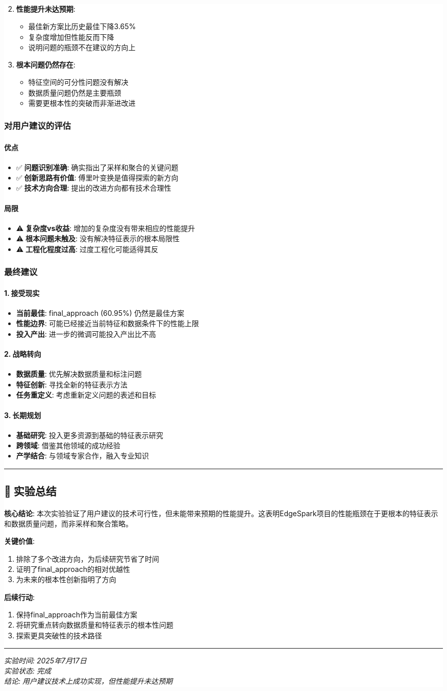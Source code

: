 2. **性能提升未达预期**:
   - 最佳新方案比历史最佳下降3.65%
   - 复杂度增加但性能反而下降
   - 说明问题的瓶颈不在建议的方向上

3. **根本问题仍然存在**:
   - 特征空间的可分性问题没有解决
   - 数据质量问题仍然是主要瓶颈
   - 需要更根本性的突破而非渐进改进

### 对用户建议的评估

#### 优点
- ✅ **问题识别准确**: 确实指出了采样和聚合的关键问题
- ✅ **创新思路有价值**: 傅里叶变换是值得探索的新方向
- ✅ **技术方向合理**: 提出的改进方向都有技术合理性

#### 局限
- ⚠️ **复杂度vs收益**: 增加的复杂度没有带来相应的性能提升
- ⚠️ **根本问题未触及**: 没有解决特征表示的根本局限性
- ⚠️ **工程化程度过高**: 过度工程化可能适得其反

### 最终建议

#### 1. 接受现实
- **当前最佳**: final_approach (60.95%) 仍然是最佳方案
- **性能边界**: 可能已经接近当前特征和数据条件下的性能上限
- **投入产出**: 进一步的微调可能投入产出比不高

#### 2. 战略转向
- **数据质量**: 优先解决数据质量和标注问题
- **特征创新**: 寻找全新的特征表示方法
- **任务重定义**: 考虑重新定义问题的表述和目标

#### 3. 长期规划
- **基础研究**: 投入更多资源到基础的特征表示研究
- **跨领域**: 借鉴其他领域的成功经验
- **产学结合**: 与领域专家合作，融入专业知识

---

## 📝 实验总结

**核心结论**: 本次实验验证了用户建议的技术可行性，但未能带来预期的性能提升。这表明EdgeSpark项目的性能瓶颈在于更根本的特征表示和数据质量问题，而非采样和聚合策略。

**关键价值**: 
1. 排除了多个改进方向，为后续研究节省了时间
2. 证明了final_approach的相对优越性
3. 为未来的根本性创新指明了方向

**后续行动**: 
1. 保持final_approach作为当前最佳方案
2. 将研究重点转向数据质量和特征表示的根本性问题
3. 探索更具突破性的技术路径

---

*实验时间: 2025年7月17日*  
*实验状态: 完成*  
*结论: 用户建议技术上成功实现，但性能提升未达预期*